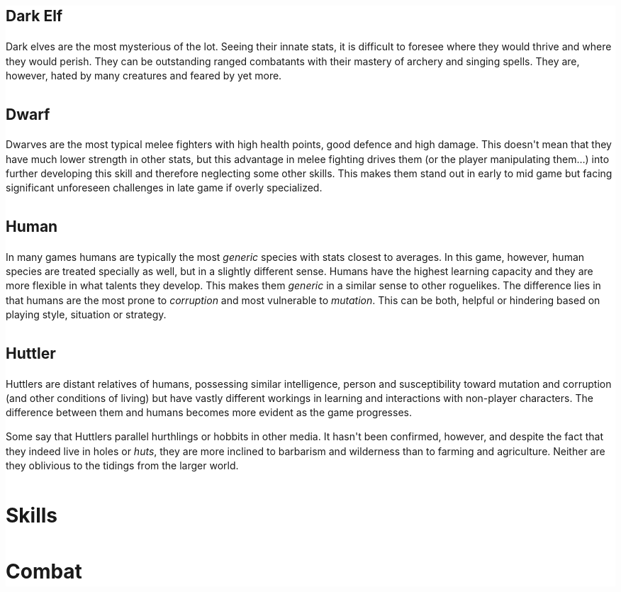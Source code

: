 ## Dark Elf

Dark elves are the most mysterious of the lot. Seeing their innate
stats, it is difficult to foresee where they would thrive and where
they would perish. They can be outstanding ranged combatants with
their mastery of archery and singing spells. They are, however, hated
by many creatures and feared by yet more.

## Dwarf

Dwarves are the most typical melee fighters with high health points,
good defence and high damage. This doesn't mean that they have much
lower strength in other stats, but this advantage in melee fighting
drives them (or the player manipulating them&#x2026;) into further
developing this skill and therefore neglecting some other skills. This
makes them stand out in early to mid game but facing significant
unforeseen challenges in late game if overly specialized.

## Human

In many games humans are typically the most *generic* species with
stats closest to averages. In this game, however, human species are
treated specially as well, but in a slightly different sense. Humans
have the highest learning capacity and they are more flexible in what
talents they develop. This makes them *generic* in a similar sense to
other roguelikes. The difference lies in that humans are the most
prone to *corruption* and most vulnerable to *mutation*. This can be
both, helpful or hindering based on playing style, situation or
strategy.

## Huttler

Huttlers are distant relatives of humans, possessing similar
intelligence, person and susceptibility toward mutation and corruption
(and other conditions of living) but have vastly different workings in
learning and interactions with non-player characters. The difference
between them and humans becomes more evident as the game progresses.

Some say that Huttlers parallel hurthlings or hobbits in other
media. It hasn't been confirmed, however, and despite the fact that
they indeed live in holes or *huts*, they are more inclined to
barbarism and wilderness than to farming and agriculture. Neither are
they oblivious to the tidings from the larger world.

# Skills

# Combat
